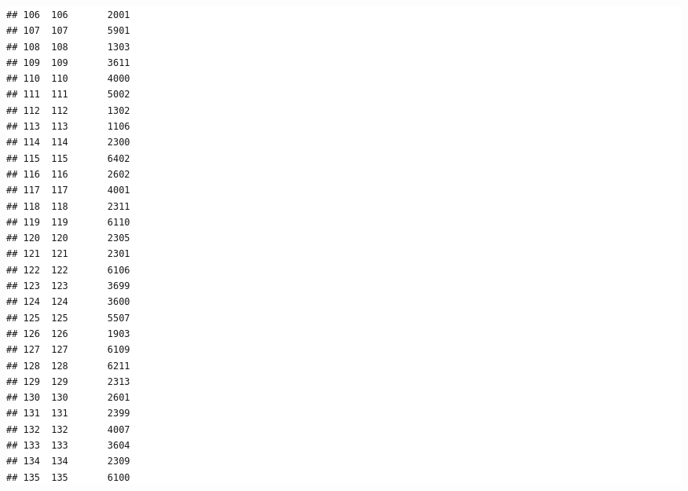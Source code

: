     ## 106  106       2001
    ## 107  107       5901
    ## 108  108       1303
    ## 109  109       3611
    ## 110  110       4000
    ## 111  111       5002
    ## 112  112       1302
    ## 113  113       1106
    ## 114  114       2300
    ## 115  115       6402
    ## 116  116       2602
    ## 117  117       4001
    ## 118  118       2311
    ## 119  119       6110
    ## 120  120       2305
    ## 121  121       2301
    ## 122  122       6106
    ## 123  123       3699
    ## 124  124       3600
    ## 125  125       5507
    ## 126  126       1903
    ## 127  127       6109
    ## 128  128       6211
    ## 129  129       2313
    ## 130  130       2601
    ## 131  131       2399
    ## 132  132       4007
    ## 133  133       3604
    ## 134  134       2309
    ## 135  135       6100